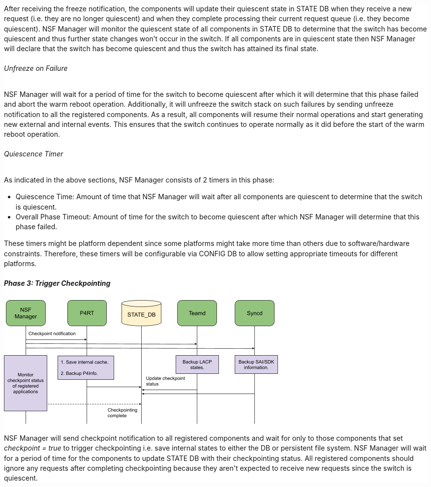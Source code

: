 After receiving the freeze notification, the components will update their quiescent state in STATE DB when they receive a new request (i.e. they are no longer quiescent) and when they complete processing their current request queue (i.e. they become quiescent). NSF Manager will monitor the quiescent state of all components in STATE DB to determine that the switch has become quiescent and thus further state changes won’t occur in the switch. If all components are in quiescent state then NSF Manager will declare that the switch has become quiescent and thus the switch has attained its final state. 

###### Unfreeze on Failure


NSF Manager will wait for a period of time for the switch to become quiescent after which it will determine that this phase failed and abort the warm reboot operation. Additionally, it will unfreeze the switch stack on such failures by sending unfreeze notification to all the registered components. As a result, all components will resume their normal operations and start generating new external and internal events. This ensures that the switch continues to operate normally as it did before the start of the warm reboot operation.

###### Quiescence Timer

As indicated in the above sections, NSF Manager consists of 2 timers in this phase:

* Quiescence Time: Amount of time that NSF Manager will wait after all components are quiescent to determine that the switch is quiescent.
* Overall Phase Timeout: Amount of time for the switch to become quiescent after which NSF Manager will determine that this phase failed.

These timers might be platform dependent since some platforms might take more time than others due to software/hardware constraints. Therefore, these timers will be configurable via CONFIG DB to allow setting appropriate timeouts for different platforms.


##### Phase 3: Trigger Checkpointing



![alt_text](img/checkpoint.png)

NSF Manager will send checkpoint notification to all registered components and wait for only to those components that set _checkpoint = true_ to trigger checkpointing i.e. save internal states to either the DB or persistent file system. NSF Manager will wait for a period of time for the components to update STATE DB with their checkpointing status. All registered components should ignore any requests after completing checkpointing because they aren't expected to receive new requests since the switch is quiescent.
